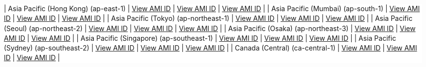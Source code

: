 | Asia Pacific \(Hong Kong\) \(ap\-east\-1\) | [View AMI ID](https://console.aws.amazon.com/systems-manager/parameters/%252Faws%252Fservice%252Feks%252Foptimized-ami%252F1.21%252Famazon-linux-2%252Frecommended%252Fimage_id/description?region=ap-east-1) | [View AMI ID](https://console.aws.amazon.com/systems-manager/parameters/%252Faws%252Fservice%252Feks%252Foptimized-ami%252F1.21%252Famazon-linux-2-gpu%252Frecommended%252Fimage_id/description?region=ap-east-1) | [View AMI ID](https://console.aws.amazon.com/systems-manager/parameters/%252Faws%252Fservice%252Feks%252Foptimized-ami%252F1.21%252Famazon-linux-2-arm64%252Frecommended%252Fimage_id/description?region=ap-east-1) | 
| Asia Pacific \(Mumbai\) \(ap\-south\-1\) | [View AMI ID](https://console.aws.amazon.com/systems-manager/parameters/%252Faws%252Fservice%252Feks%252Foptimized-ami%252F1.21%252Famazon-linux-2%252Frecommended%252Fimage_id/description?region=ap-south-1) | [View AMI ID](https://console.aws.amazon.com/systems-manager/parameters/%252Faws%252Fservice%252Feks%252Foptimized-ami%252F1.21%252Famazon-linux-2-gpu%252Frecommended%252Fimage_id/description?region=ap-south-1) | [View AMI ID](https://console.aws.amazon.com/systems-manager/parameters/%252Faws%252Fservice%252Feks%252Foptimized-ami%252F1.21%252Famazon-linux-2-arm64%252Frecommended%252Fimage_id/description?region=ap-south-1) | 
| Asia Pacific \(Tokyo\) \(ap\-northeast\-1\) | [View AMI ID](https://console.aws.amazon.com/systems-manager/parameters/%252Faws%252Fservice%252Feks%252Foptimized-ami%252F1.21%252Famazon-linux-2%252Frecommended%252Fimage_id/description?region=ap-northeast-1) | [View AMI ID](https://console.aws.amazon.com/systems-manager/parameters/%252Faws%252Fservice%252Feks%252Foptimized-ami%252F1.21%252Famazon-linux-2-gpu%252Frecommended%252Fimage_id/description?region=ap-northeast-1) | [View AMI ID](https://console.aws.amazon.com/systems-manager/parameters/%252Faws%252Fservice%252Feks%252Foptimized-ami%252F1.21%252Famazon-linux-2-arm64%252Frecommended%252Fimage_id/description?region=ap-northeast-1) | 
| Asia Pacific \(Seoul\) \(ap\-northeast\-2\) | [View AMI ID](https://console.aws.amazon.com/systems-manager/parameters/%252Faws%252Fservice%252Feks%252Foptimized-ami%252F1.21%252Famazon-linux-2%252Frecommended%252Fimage_id/description?region=ap-northeast-2) | [View AMI ID](https://console.aws.amazon.com/systems-manager/parameters/%252Faws%252Fservice%252Feks%252Foptimized-ami%252F1.21%252Famazon-linux-2-gpu%252Frecommended%252Fimage_id/description?region=ap-northeast-2) | [View AMI ID](https://console.aws.amazon.com/systems-manager/parameters/%252Faws%252Fservice%252Feks%252Foptimized-ami%252F1.21%252Famazon-linux-2-arm64%252Frecommended%252Fimage_id/description?region=ap-northeast-2) | 
| Asia Pacific \(Osaka\) \(ap\-northeast\-3\) | [View AMI ID](https://console.aws.amazon.com/systems-manager/parameters/%252Faws%252Fservice%252Feks%252Foptimized-ami%252F1.21%252Famazon-linux-2%252Frecommended%252Fimage_id/description?region=ap-northeast-3) | [View AMI ID](https://console.aws.amazon.com/systems-manager/parameters/%252Faws%252Fservice%252Feks%252Foptimized-ami%252F1.21%252Famazon-linux-2-gpu%252Frecommended%252Fimage_id/description?region=ap-northeast-3) | [View AMI ID](https://console.aws.amazon.com/systems-manager/parameters/%252Faws%252Fservice%252Feks%252Foptimized-ami%252F1.21%252Famazon-linux-2-arm64%252Frecommended%252Fimage_id/description?region=ap-northeast-3) | 
| Asia Pacific \(Singapore\) \(ap\-southeast\-1\) | [View AMI ID](https://console.aws.amazon.com/systems-manager/parameters/%252Faws%252Fservice%252Feks%252Foptimized-ami%252F1.21%252Famazon-linux-2%252Frecommended%252Fimage_id/description?region=ap-southeast-1) | [View AMI ID](https://console.aws.amazon.com/systems-manager/parameters/%252Faws%252Fservice%252Feks%252Foptimized-ami%252F1.21%252Famazon-linux-2-gpu%252Frecommended%252Fimage_id/description?region=ap-southeast-1) | [View AMI ID](https://console.aws.amazon.com/systems-manager/parameters/%252Faws%252Fservice%252Feks%252Foptimized-ami%252F1.21%252Famazon-linux-2-arm64%252Frecommended%252Fimage_id/description?region=ap-southeast-1) | 
| Asia Pacific \(Sydney\) \(ap\-southeast\-2\) | [View AMI ID](https://console.aws.amazon.com/systems-manager/parameters/%252Faws%252Fservice%252Feks%252Foptimized-ami%252F1.21%252Famazon-linux-2%252Frecommended%252Fimage_id/description?region=ap-southeast-2) | [View AMI ID](https://console.aws.amazon.com/systems-manager/parameters/%252Faws%252Fservice%252Feks%252Foptimized-ami%252F1.21%252Famazon-linux-2-gpu%252Frecommended%252Fimage_id/description?region=ap-southeast-2) | [View AMI ID](https://console.aws.amazon.com/systems-manager/parameters/%252Faws%252Fservice%252Feks%252Foptimized-ami%252F1.21%252Famazon-linux-2-arm64%252Frecommended%252Fimage_id/description?region=ap-southeast-2) | 
| Canada \(Central\) \(ca\-central\-1\) | [View AMI ID](https://console.aws.amazon.com/systems-manager/parameters/%252Faws%252Fservice%252Feks%252Foptimized-ami%252F1.21%252Famazon-linux-2%252Frecommended%252Fimage_id/description?region=ca-central-1) | [View AMI ID](https://console.aws.amazon.com/systems-manager/parameters/%252Faws%252Fservice%252Feks%252Foptimized-ami%252F1.21%252Famazon-linux-2-gpu%252Frecommended%252Fimage_id/description?region=ca-central-1) | [View AMI ID](https://console.aws.amazon.com/systems-manager/parameters/%252Faws%252Fservice%252Feks%252Foptimized-ami%252F1.21%252Famazon-linux-2-arm64%252Frecommended%252Fimage_id/description?region=ca-central-1) | 